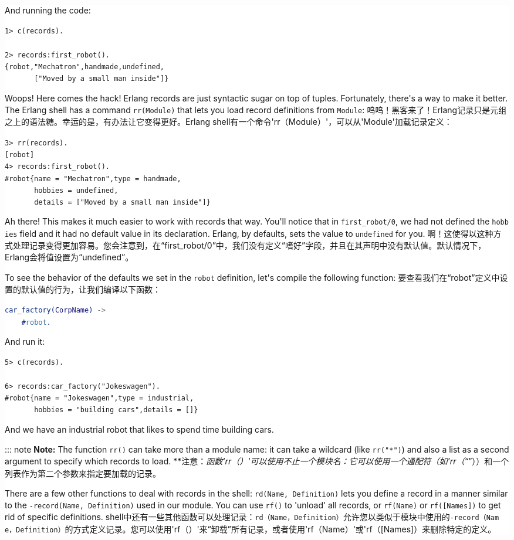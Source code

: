 And running the code:

```eshell
1> c(records).

2> records:first_robot().
{robot,"Mechatron",handmade,undefined,
       ["Moved by a small man inside"]}
```

Woops! Here comes the hack! Erlang records are just syntactic sugar on top of tuples. Fortunately, there's a way to make it better. The Erlang shell has a command `rr(Module)` that lets you load record definitions from `Module`:
呜呜！黑客来了！Erlang记录只是元组之上的语法糖。幸运的是，有办法让它变得更好。Erlang shell有一个命令'rr（Module）'，可以从'Module'加载记录定义：

```eshell
3> rr(records).
[robot]
4> records:first_robot().         
#robot{name = "Mechatron",type = handmade,
       hobbies = undefined,
       details = ["Moved by a small man inside"]}
```

Ah there! This makes it much easier to work with records that way. You'll notice that in `first_robot/0`, we had not defined the `hobbies` field and it had no default value in its declaration. Erlang, by defaults, sets the value to `undefined` for you.
啊！这使得以这种方式处理记录变得更加容易。您会注意到，在“first_robot/0”中，我们没有定义“嗜好”字段，并且在其声明中没有默认值。默认情况下，Erlang会将值设置为“undefined”。

To see the behavior of the defaults we set in the `robot` definition, let's compile the following function:
要查看我们在“robot”定义中设置的默认值的行为，让我们编译以下函数：

```erl
car_factory(CorpName) ->
    #robot.
```

And run it:

```eshell
5> c(records).

6> records:car_factory("Jokeswagen").
#robot{name = "Jokeswagen",type = industrial,
       hobbies = "building cars",details = []}
```

And we have an industrial robot that likes to spend time building cars.

::: note
**Note:** The function `rr()` can take more than a module name: it can take a wildcard (like `rr("*")`) and also a list as a second argument to specify which records to load.
**注意：*函数'rr（）'可以使用不止一个模块名：它可以使用一个通配符（如'rr（“*”））和一个列表作为第二个参数来指定要加载的记录。

There are a few other functions to deal with records in the shell: `rd(Name, Definition)` lets you define a record in a manner similar to the `-record(Name, Definition)` used in our module. You can use `rf()` to 'unload' all records, or `rf(Name)` or `rf([Names])` to get rid of specific definitions.
shell中还有一些其他函数可以处理记录：`rd（Name，Definition）`允许您以类似于模块中使用的`-record（Name，Definition）`的方式定义记录。您可以使用'rf（）'来“卸载”所有记录，或者使用'rf（Name）'或'rf（[Names]）来删除特定的定义。
